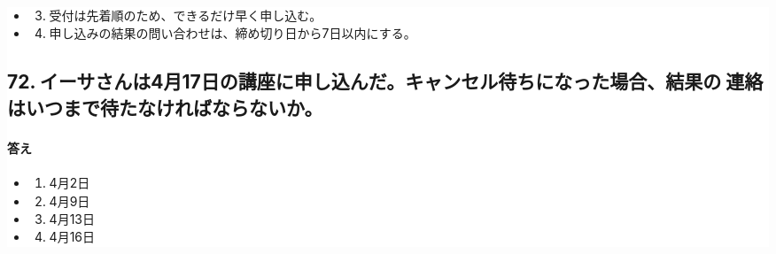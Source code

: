 - 3) 受付は先着順のため、できるだけ早く申し込む。

- 4) 申し込みの結果の問い合わせは、締め切り日から7日以内にする。



## 72. イーサさんは4月17日の講座に申し込んだ。キャンセル待ちになった場合、結果の 連絡はいつまで待たなければならないか。

#### 答え

- 1) 4月2日

- 2) 4月9日

- 3) 4月13日

- 4) 4月16日


